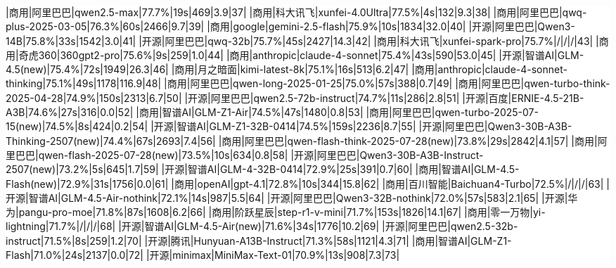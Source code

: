 |商用|阿里巴巴|qwen2.5-max|77.7%|19s|469|3.9|37|
|商用|科大讯飞|xunfei-4.0Ultra|77.5%|4s|132|9.3|38|
|商用|阿里巴巴|qwq-plus-2025-03-05|76.3%|60s|2466|9.7|39|
|商用|google|gemini-2.5-flash|75.9%|10s|1834|32.0|40|
|开源|阿里巴巴|Qwen3-14B|75.8%|33s|1542|3.0|41|
|开源|阿里巴巴|qwq-32b|75.7%|45s|2427|14.3|42|
|商用|科大讯飞|xunfei-spark-pro|75.7%|/|/|/|43|
|商用|奇虎360|360gpt2-pro|75.6%|9s|259|1.0|44|
|商用|anthropic|claude-4-sonnet|75.4%|43s|590|53.0|45|
|开源|智谱AI|GLM-4.5(new)|75.4%|72s|1949|26.3|46|
|商用|月之暗面|kimi-latest-8k|75.1%|16s|513|6.2|47|
|商用|anthropic|claude-4-sonnet-thinking|75.1%|49s|1178|116.9|48|
|商用|阿里巴巴|qwen-long-2025-01-25|75.0%|57s|388|0.7|49|
|商用|阿里巴巴|qwen-turbo-think-2025-04-28|74.9%|150s|2313|6.7|50|
|开源|阿里巴巴|qwen2.5-72b-instruct|74.7%|11s|286|2.8|51|
|开源|百度|ERNIE-4.5-21B-A3B|74.6%|27s|316|0.0|52|
|商用|智谱AI|GLM-Z1-Air|74.5%|47s|1480|0.8|53|
|商用|阿里巴巴|qwen-turbo-2025-07-15(new)|74.5%|8s|424|0.2|54|
|开源|智谱AI|GLM-Z1-32B-0414|74.5%|159s|2236|8.7|55|
|开源|阿里巴巴|Qwen3-30B-A3B-Thinking-2507(new)|74.4%|67s|2693|7.4|56|
|商用|阿里巴巴|qwen-flash-think-2025-07-28(new)|73.8%|29s|2842|4.1|57|
|商用|阿里巴巴|qwen-flash-2025-07-28(new)|73.5%|10s|634|0.8|58|
|开源|阿里巴巴|Qwen3-30B-A3B-Instruct-2507(new)|73.2%|5s|645|1.7|59|
|开源|智谱AI|GLM-4-32B-0414|72.9%|25s|391|0.7|60|
|商用|智谱AI|GLM-4.5-Flash(new)|72.9%|31s|1756|0.0|61|
|商用|openAI|gpt-4.1|72.8%|10s|344|15.8|62|
|商用|百川智能|Baichuan4-Turbo|72.5%|/|/|/|63|
|开源|智谱AI|GLM-4.5-Air-nothink|72.1%|14s|987|5.5|64|
|开源|阿里巴巴|Qwen3-32B-nothink|72.0%|57s|583|2.1|65|
|开源|华为|pangu-pro-moe|71.8%|87s|1608|6.2|66|
|商用|阶跃星辰|step-r1-v-mini|71.7%|153s|1826|14.1|67|
|商用|零一万物|yi-lightning|71.7%|/|/|/|68|
|开源|智谱AI|GLM-4.5-Air(new)|71.6%|34s|1776|10.2|69|
|开源|阿里巴巴|qwen2.5-32b-instruct|71.5%|8s|259|1.2|70|
|开源|腾讯|Hunyuan-A13B-Instruct|71.3%|58s|1121|4.3|71|
|商用|智谱AI|GLM-Z1-Flash|71.0%|24s|2137|0.0|72|
|开源|minimax|MiniMax-Text-01|70.9%|13s|908|7.3|73|